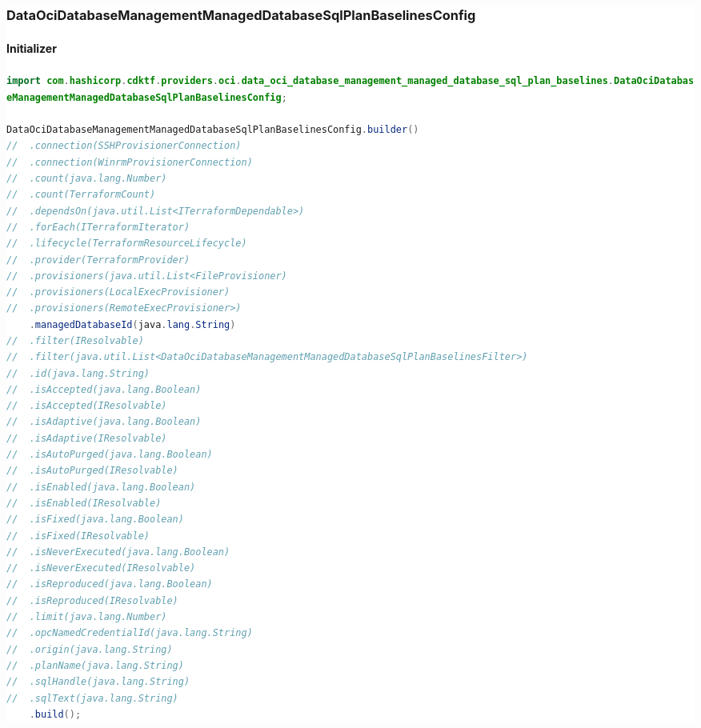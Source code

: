 ### DataOciDatabaseManagementManagedDatabaseSqlPlanBaselinesConfig <a name="DataOciDatabaseManagementManagedDatabaseSqlPlanBaselinesConfig" id="rhizo-co-terraform-provider-oci.dataOciDatabaseManagementManagedDatabaseSqlPlanBaselines.DataOciDatabaseManagementManagedDatabaseSqlPlanBaselinesConfig"></a>

#### Initializer <a name="Initializer" id="rhizo-co-terraform-provider-oci.dataOciDatabaseManagementManagedDatabaseSqlPlanBaselines.DataOciDatabaseManagementManagedDatabaseSqlPlanBaselinesConfig.Initializer"></a>

```java
import com.hashicorp.cdktf.providers.oci.data_oci_database_management_managed_database_sql_plan_baselines.DataOciDatabaseManagementManagedDatabaseSqlPlanBaselinesConfig;

DataOciDatabaseManagementManagedDatabaseSqlPlanBaselinesConfig.builder()
//  .connection(SSHProvisionerConnection)
//  .connection(WinrmProvisionerConnection)
//  .count(java.lang.Number)
//  .count(TerraformCount)
//  .dependsOn(java.util.List<ITerraformDependable>)
//  .forEach(ITerraformIterator)
//  .lifecycle(TerraformResourceLifecycle)
//  .provider(TerraformProvider)
//  .provisioners(java.util.List<FileProvisioner)
//  .provisioners(LocalExecProvisioner)
//  .provisioners(RemoteExecProvisioner>)
    .managedDatabaseId(java.lang.String)
//  .filter(IResolvable)
//  .filter(java.util.List<DataOciDatabaseManagementManagedDatabaseSqlPlanBaselinesFilter>)
//  .id(java.lang.String)
//  .isAccepted(java.lang.Boolean)
//  .isAccepted(IResolvable)
//  .isAdaptive(java.lang.Boolean)
//  .isAdaptive(IResolvable)
//  .isAutoPurged(java.lang.Boolean)
//  .isAutoPurged(IResolvable)
//  .isEnabled(java.lang.Boolean)
//  .isEnabled(IResolvable)
//  .isFixed(java.lang.Boolean)
//  .isFixed(IResolvable)
//  .isNeverExecuted(java.lang.Boolean)
//  .isNeverExecuted(IResolvable)
//  .isReproduced(java.lang.Boolean)
//  .isReproduced(IResolvable)
//  .limit(java.lang.Number)
//  .opcNamedCredentialId(java.lang.String)
//  .origin(java.lang.String)
//  .planName(java.lang.String)
//  .sqlHandle(java.lang.String)
//  .sqlText(java.lang.String)
    .build();
```
